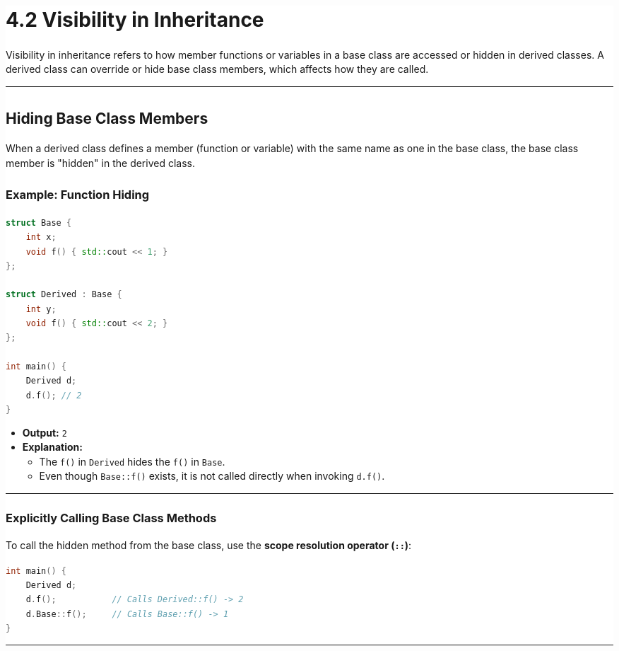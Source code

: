 
# **4.2 Visibility in Inheritance**

Visibility in inheritance refers to how member functions or variables in a base class are accessed or hidden in derived classes. A derived class can override or hide base class members, which affects how they are called.

---

## **Hiding Base Class Members**

When a derived class defines a member (function or variable) with the same name as one in the base class, the base class member is "hidden" in the derived class.

### **Example: Function Hiding**

```cpp
struct Base {
    int x;
    void f() { std::cout << 1; }
};

struct Derived : Base {
    int y;
    void f() { std::cout << 2; }
};

int main() {
    Derived d;
    d.f(); // 2
}
```

- **Output:** `2`
- **Explanation:**
    - The `f()` in `Derived` hides the `f()` in `Base`.
    - Even though `Base::f()` exists, it is not called directly when invoking `d.f()`.

---

### **Explicitly Calling Base Class Methods**

To call the hidden method from the base class, use the **scope resolution operator (`::`)**:

```cpp
int main() {
    Derived d;
    d.f();           // Calls Derived::f() -> 2
    d.Base::f();     // Calls Base::f() -> 1
}
```

---
